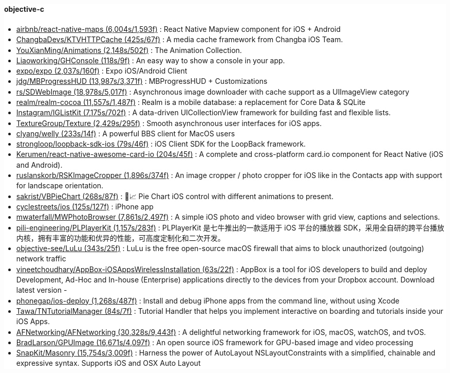 #### objective-c
* [airbnb/react-native-maps (6,004s/1,593f)](https://github.com/airbnb/react-native-maps) : React Native Mapview component for iOS + Android
* [ChangbaDevs/KTVHTTPCache (425s/67f)](https://github.com/ChangbaDevs/KTVHTTPCache) : A media cache framework from Changba iOS Team.
* [YouXianMing/Animations (2,148s/502f)](https://github.com/YouXianMing/Animations) : The Animation Collection.
* [Liaoworking/GHConsole (118s/9f)](https://github.com/Liaoworking/GHConsole) : An easy way to show a console in your app.
* [expo/expo (2,037s/160f)](https://github.com/expo/expo) : Expo iOS/Android Client
* [jdg/MBProgressHUD (13,987s/3,371f)](https://github.com/jdg/MBProgressHUD) : MBProgressHUD + Customizations
* [rs/SDWebImage (18,978s/5,017f)](https://github.com/rs/SDWebImage) : Asynchronous image downloader with cache support as a UIImageView category
* [realm/realm-cocoa (11,557s/1,487f)](https://github.com/realm/realm-cocoa) : Realm is a mobile database: a replacement for Core Data & SQLite
* [Instagram/IGListKit (7,175s/702f)](https://github.com/Instagram/IGListKit) : A data-driven UICollectionView framework for building fast and flexible lists.
* [TextureGroup/Texture (2,429s/295f)](https://github.com/TextureGroup/Texture) : Smooth asynchronous user interfaces for iOS apps.
* [clyang/welly (233s/14f)](https://github.com/clyang/welly) : A powerful BBS client for MacOS users
* [strongloop/loopback-sdk-ios (79s/46f)](https://github.com/strongloop/loopback-sdk-ios) : iOS Client SDK for the LoopBack framework.
* [Kerumen/react-native-awesome-card-io (204s/45f)](https://github.com/Kerumen/react-native-awesome-card-io) : A complete and cross-platform card.io component for React Native (iOS and Android).
* [ruslanskorb/RSKImageCropper (1,896s/374f)](https://github.com/ruslanskorb/RSKImageCropper) : An image cropper / photo cropper for iOS like in the Contacts app with support for landscape orientation.
* [sakrist/VBPieChart (268s/87f)](https://github.com/sakrist/VBPieChart) : 🍰📈 Pie Chart iOS control with different animations to present.
* [cyclestreets/ios (125s/127f)](https://github.com/cyclestreets/ios) : iPhone app
* [mwaterfall/MWPhotoBrowser (7,861s/2,497f)](https://github.com/mwaterfall/MWPhotoBrowser) : A simple iOS photo and video browser with grid view, captions and selections.
* [pili-engineering/PLPlayerKit (1,157s/283f)](https://github.com/pili-engineering/PLPlayerKit) : PLPlayerKit 是七牛推出的一款适用于 iOS 平台的播放器 SDK，采用全自研的跨平台播放内核，拥有丰富的功能和优异的性能，可高度定制化和二次开发。
* [objective-see/LuLu (343s/25f)](https://github.com/objective-see/LuLu) : LuLu is the free open-source macOS firewall that aims to block unauthorized (outgoing) network traffic
* [vineetchoudhary/AppBox-iOSAppsWirelessInstallation (63s/22f)](https://github.com/vineetchoudhary/AppBox-iOSAppsWirelessInstallation) : AppBox is a tool for iOS developers to build and deploy Development, Ad-Hoc and In-house (Enterprise) applications directly to the devices from your Dropbox account. Download latest version -
* [phonegap/ios-deploy (1,268s/487f)](https://github.com/phonegap/ios-deploy) : Install and debug iPhone apps from the command line, without using Xcode
* [Tawa/TNTutorialManager (84s/7f)](https://github.com/Tawa/TNTutorialManager) : Tutorial Handler that helps you implement interactive on boarding and tutorials inside your iOS Apps.
* [AFNetworking/AFNetworking (30,328s/9,443f)](https://github.com/AFNetworking/AFNetworking) : A delightful networking framework for iOS, macOS, watchOS, and tvOS.
* [BradLarson/GPUImage (16,671s/4,097f)](https://github.com/BradLarson/GPUImage) : An open source iOS framework for GPU-based image and video processing
* [SnapKit/Masonry (15,754s/3,009f)](https://github.com/SnapKit/Masonry) : Harness the power of AutoLayout NSLayoutConstraints with a simplified, chainable and expressive syntax. Supports iOS and OSX Auto Layout
